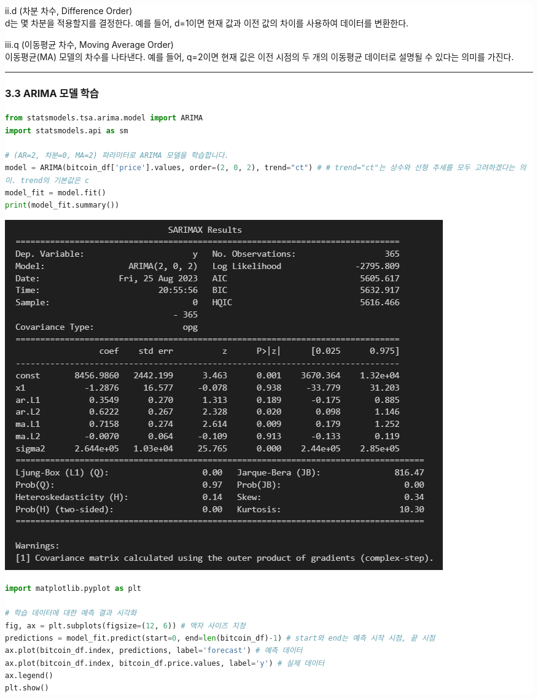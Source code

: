 ⅱ.d (차분 차수, Difference Order)</br>
 d는 몇 차분을 적용할지를 결정한다. 예를 들어, d=1이면 현재 값과 이전 값의 차이를 사용하여 데이터를 변환한다.</br>

ⅲ.q (이동평균 차수, Moving Average Order)</br>
이동평균(MA) 모델의 차수를 나타낸다. 예를 들어, q=2이면 현재 깂은 이전 시점의 두 개의 이동평균 데이터로 설명될 수 있다는 의미를 가진다.</br>

----------------------------------

### 3.3 ARIMA 모델 학습
```python
from statsmodels.tsa.arima.model import ARIMA
import statsmodels.api as sm

# (AR=2, 차분=0, MA=2) 파라미터로 ARIMA 모델을 학습합니다.
model = ARIMA(bitcoin_df['price'].values, order=(2, 0, 2), trend="ct") # # trend="ct"는 상수와 선형 추세를 모두 고려하겠다는 의미. trend의 기본값은 c
model_fit = model.fit()
print(model_fit.summary())
```
![사진7](/assets/img/study/analytics/hannah/사진7.png)</br>
```python
import matplotlib.pyplot as plt

# 학습 데이터에 대한 예측 결과 시각화
fig, ax = plt.subplots(figsize=(12, 6)) # 액자 사이즈 지정
predictions = model_fit.predict(start=0, end=len(bitcoin_df)-1) # start와 end는 예측 시작 시점, 끝 시점
ax.plot(bitcoin_df.index, predictions, label='forecast') # 예측 데이터
ax.plot(bitcoin_df.index, bitcoin_df.price.values, label='y') # 실제 데이터
ax.legend()
plt.show()
```